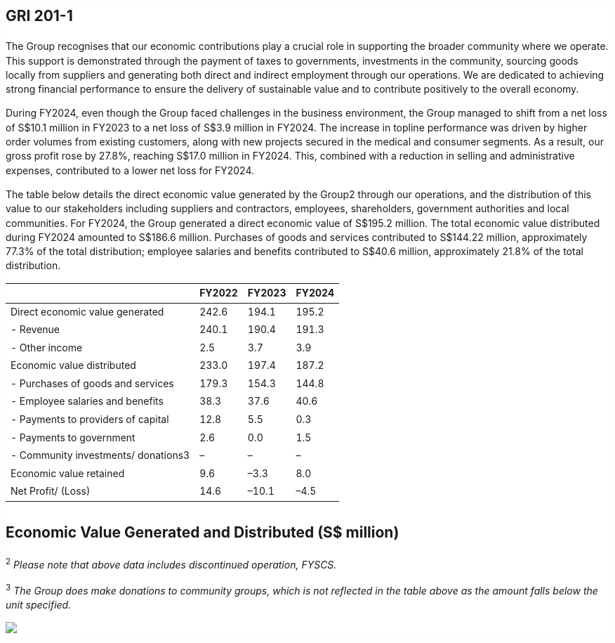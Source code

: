 ## GRI 201-1

The Group recognises that our economic contributions play a crucial role in supporting the broader community where we operate. This support is demonstrated through the payment of taxes to governments, investments in the community, sourcing goods locally from suppliers and generating both direct and indirect employment through our operations. We are dedicated to achieving strong financial performance to ensure the delivery of sustainable value and to contribute positively to the overall economy.

During FY2024, even though the Group faced challenges in the business environment, the Group managed to shift from a net loss of S\$10.1 million in FY2023 to a net loss of S\$3.9 million in FY2024. The increase in topline performance was driven by higher order volumes from existing customers, along with new projects secured in the medical and consumer segments. As a result, our gross profit rose by 27.8%, reaching S\$17.0 million in FY2024. This, combined with a reduction in selling and administrative expenses, contributed to a lower net loss for FY2024.

The table below details the direct economic value generated by the Group2 through our operations, and the distribution of this value to our stakeholders including suppliers and contractors, employees, shareholders, government authorities and local communities. For FY2024, the Group generated a direct economic value of S\$195.2 million. The total economic value distributed during FY2024 amounted to S\$186.6 million. Purchases of goods and services contributed to S\$144.22 million, approximately 77.3% of the total distribution; employee salaries and benefits contributed to S\$40.6 million, approximately 21.8% of the total distribution.

|                                     | FY2022 | FY2023 | FY2024 |
|-------------------------------------|--------|--------|--------|
| Direct economic value generated     | 242.6  | 194.1  | 195.2  |
| - Revenue                           | 240.1  | 190.4  | 191.3  |
| - Other income                      | 2.5    | 3.7    | 3.9    |
| Economic value distributed          | 233.0  | 197.4  | 187.2  |
| - Purchases of goods and services   | 179.3  | 154.3  | 144.8  |
| - Employee salaries and benefits    | 38.3   | 37.6   | 40.6   |
| - Payments to providers of capital  | 12.8   | 5.5    | 0.3    |
| - Payments to government            | 2.6    | 0.0    | 1.5    |
| - Community investments/ donations3 | –      | –      | –      |
| Economic value retained             | 9.6    | –3.3   | 8.0    |
| Net Profit/ (Loss)                  | 14.6   | –10.1  | –4.5   |

## Economic Value Generated and Distributed (S\$ million)

<sup>2</sup> *Please note that above data includes discontinued operation, FYSCS.*

<sup>3</sup> *The Group does make donations to community groups, which is not reflected in the table above as the amount falls below the unit specified.*

![](_page_29_Picture_0.jpeg)
